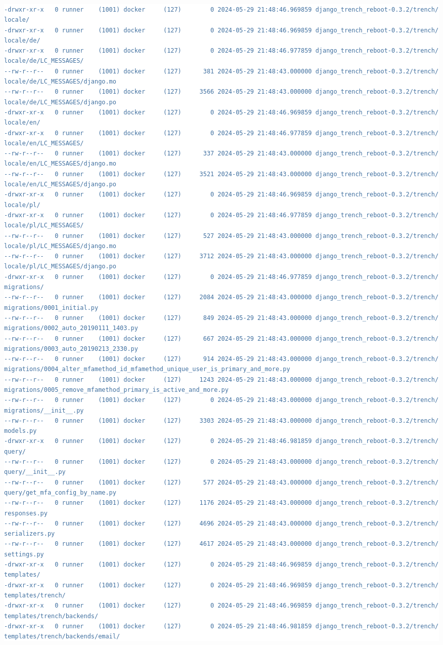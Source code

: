 ```diff
-drwxr-xr-x   0 runner    (1001) docker     (127)        0 2024-05-29 21:48:46.969859 django_trench_reboot-0.3.2/trench/locale/
-drwxr-xr-x   0 runner    (1001) docker     (127)        0 2024-05-29 21:48:46.969859 django_trench_reboot-0.3.2/trench/locale/de/
-drwxr-xr-x   0 runner    (1001) docker     (127)        0 2024-05-29 21:48:46.977859 django_trench_reboot-0.3.2/trench/locale/de/LC_MESSAGES/
--rw-r--r--   0 runner    (1001) docker     (127)      381 2024-05-29 21:48:43.000000 django_trench_reboot-0.3.2/trench/locale/de/LC_MESSAGES/django.mo
--rw-r--r--   0 runner    (1001) docker     (127)     3566 2024-05-29 21:48:43.000000 django_trench_reboot-0.3.2/trench/locale/de/LC_MESSAGES/django.po
-drwxr-xr-x   0 runner    (1001) docker     (127)        0 2024-05-29 21:48:46.969859 django_trench_reboot-0.3.2/trench/locale/en/
-drwxr-xr-x   0 runner    (1001) docker     (127)        0 2024-05-29 21:48:46.977859 django_trench_reboot-0.3.2/trench/locale/en/LC_MESSAGES/
--rw-r--r--   0 runner    (1001) docker     (127)      337 2024-05-29 21:48:43.000000 django_trench_reboot-0.3.2/trench/locale/en/LC_MESSAGES/django.mo
--rw-r--r--   0 runner    (1001) docker     (127)     3521 2024-05-29 21:48:43.000000 django_trench_reboot-0.3.2/trench/locale/en/LC_MESSAGES/django.po
-drwxr-xr-x   0 runner    (1001) docker     (127)        0 2024-05-29 21:48:46.969859 django_trench_reboot-0.3.2/trench/locale/pl/
-drwxr-xr-x   0 runner    (1001) docker     (127)        0 2024-05-29 21:48:46.977859 django_trench_reboot-0.3.2/trench/locale/pl/LC_MESSAGES/
--rw-r--r--   0 runner    (1001) docker     (127)      527 2024-05-29 21:48:43.000000 django_trench_reboot-0.3.2/trench/locale/pl/LC_MESSAGES/django.mo
--rw-r--r--   0 runner    (1001) docker     (127)     3712 2024-05-29 21:48:43.000000 django_trench_reboot-0.3.2/trench/locale/pl/LC_MESSAGES/django.po
-drwxr-xr-x   0 runner    (1001) docker     (127)        0 2024-05-29 21:48:46.977859 django_trench_reboot-0.3.2/trench/migrations/
--rw-r--r--   0 runner    (1001) docker     (127)     2084 2024-05-29 21:48:43.000000 django_trench_reboot-0.3.2/trench/migrations/0001_initial.py
--rw-r--r--   0 runner    (1001) docker     (127)      849 2024-05-29 21:48:43.000000 django_trench_reboot-0.3.2/trench/migrations/0002_auto_20190111_1403.py
--rw-r--r--   0 runner    (1001) docker     (127)      667 2024-05-29 21:48:43.000000 django_trench_reboot-0.3.2/trench/migrations/0003_auto_20190213_2330.py
--rw-r--r--   0 runner    (1001) docker     (127)      914 2024-05-29 21:48:43.000000 django_trench_reboot-0.3.2/trench/migrations/0004_alter_mfamethod_id_mfamethod_unique_user_is_primary_and_more.py
--rw-r--r--   0 runner    (1001) docker     (127)     1243 2024-05-29 21:48:43.000000 django_trench_reboot-0.3.2/trench/migrations/0005_remove_mfamethod_primary_is_active_and_more.py
--rw-r--r--   0 runner    (1001) docker     (127)        0 2024-05-29 21:48:43.000000 django_trench_reboot-0.3.2/trench/migrations/__init__.py
--rw-r--r--   0 runner    (1001) docker     (127)     3303 2024-05-29 21:48:43.000000 django_trench_reboot-0.3.2/trench/models.py
-drwxr-xr-x   0 runner    (1001) docker     (127)        0 2024-05-29 21:48:46.981859 django_trench_reboot-0.3.2/trench/query/
--rw-r--r--   0 runner    (1001) docker     (127)        0 2024-05-29 21:48:43.000000 django_trench_reboot-0.3.2/trench/query/__init__.py
--rw-r--r--   0 runner    (1001) docker     (127)      577 2024-05-29 21:48:43.000000 django_trench_reboot-0.3.2/trench/query/get_mfa_config_by_name.py
--rw-r--r--   0 runner    (1001) docker     (127)     1176 2024-05-29 21:48:43.000000 django_trench_reboot-0.3.2/trench/responses.py
--rw-r--r--   0 runner    (1001) docker     (127)     4696 2024-05-29 21:48:43.000000 django_trench_reboot-0.3.2/trench/serializers.py
--rw-r--r--   0 runner    (1001) docker     (127)     4617 2024-05-29 21:48:43.000000 django_trench_reboot-0.3.2/trench/settings.py
-drwxr-xr-x   0 runner    (1001) docker     (127)        0 2024-05-29 21:48:46.969859 django_trench_reboot-0.3.2/trench/templates/
-drwxr-xr-x   0 runner    (1001) docker     (127)        0 2024-05-29 21:48:46.969859 django_trench_reboot-0.3.2/trench/templates/trench/
-drwxr-xr-x   0 runner    (1001) docker     (127)        0 2024-05-29 21:48:46.969859 django_trench_reboot-0.3.2/trench/templates/trench/backends/
-drwxr-xr-x   0 runner    (1001) docker     (127)        0 2024-05-29 21:48:46.981859 django_trench_reboot-0.3.2/trench/templates/trench/backends/email/
```
